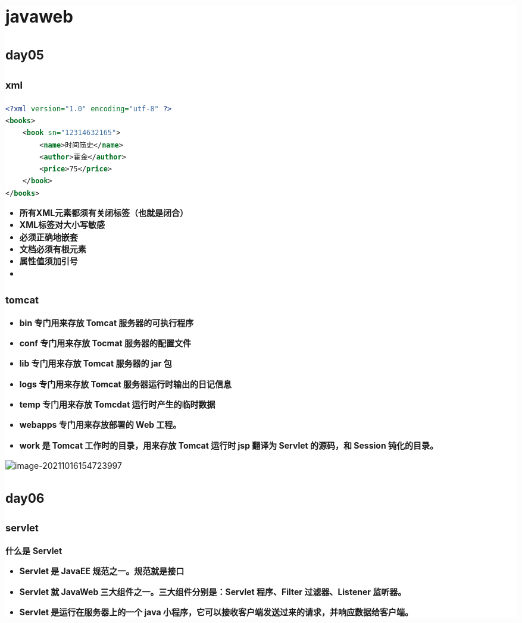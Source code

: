 # javaweb

## day05

### xml

```xml
<?xml version="1.0" encoding="utf-8" ?>
<books>
    <book sn="12314632165">
        <name>时间简史</name>
        <author>霍金</author>
        <price>75</price>
    </book>
</books>
```

- **所有XML元素都须有关闭标签（也就是闭合）**
- **XML标签对大小写敏感**
- **必须正确地嵌套**
- **文档必须有根元素** 
- **属性值须加引号** 
- **<![CDATA[这里可以把你输入的字符原样显示，不会解析xml]]>**

### tomcat

- **bin 专门用来存放 Tomcat 服务器的可执行程序** 

- **conf 专门用来存放 Tocmat 服务器的配置文件** 

- **lib 专门用来存放 Tomcat 服务器的 jar 包** 

- **logs 专门用来存放 Tomcat 服务器运行时输出的日记信息** 

- **temp 专门用来存放 Tomcdat 运行时产生的临时数据** 

- **webapps 专门用来存放部署的 Web 工程。** 

- **work 是 Tomcat 工作时的目录，用来存放 Tomcat 运行时 jsp 翻译为 Servlet 的源码，和 Session 钝化的目录。**

![image-20211016154723997](C:\Users\86157\AppData\Roaming\Typora\typora-user-images\image-20211016154723997.png)

## day06

### servlet

**什么是** **Servlet** 

- **Servlet 是 JavaEE 规范之一。规范就是接口** 

- **Servlet 就 JavaWeb 三大组件之一。三大组件分别是：Servlet 程序、Filter 过滤器、Listener 监听器。** 

- **Servlet 是运行在服务器上的一个 java 小程序，它可以接收客户端发送过来的请求，并响应数据给客户端。**
